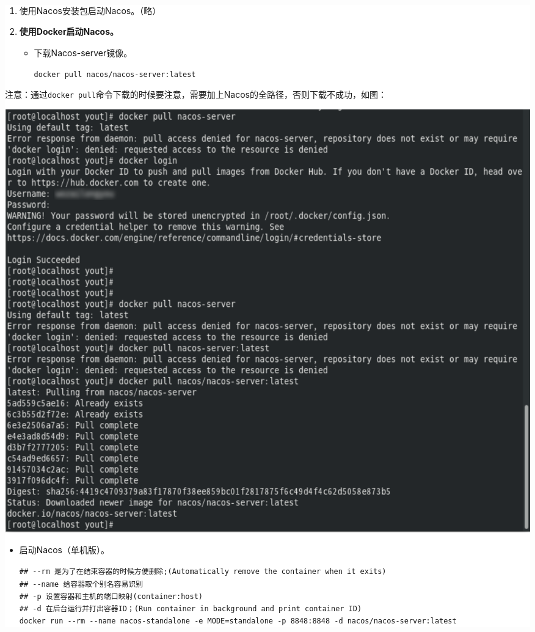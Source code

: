 1. 使用Nacos安装包启动Nacos。（略）

2. **使用Docker启动Nacos。**

   - 下载Nacos-server镜像。

     ```
     docker pull nacos/nacos-server:latest
     ```

注意：通过`docker pull`命令下载的时候要注意，需要加上Nacos的全路径，否则下载不成功，如图：

  <img src="images/run-nacos-with-docker-1.png" />

- 启动Nacos（单机版）。
  
     ```shell
     ## --rm 是为了在结束容器的时候方便删除;(Automatically remove the container when it exits)
     ## --name 给容器取个别名容易识别
     ## -p 设置容器和主机的端口映射(container:host)
     ## -d 在后台运行并打出容器ID；(Run container in background and print container ID)
     docker run --rm --name nacos-standalone -e MODE=standalone -p 8848:8848 -d nacos/nacos-server:latest
     ```
     